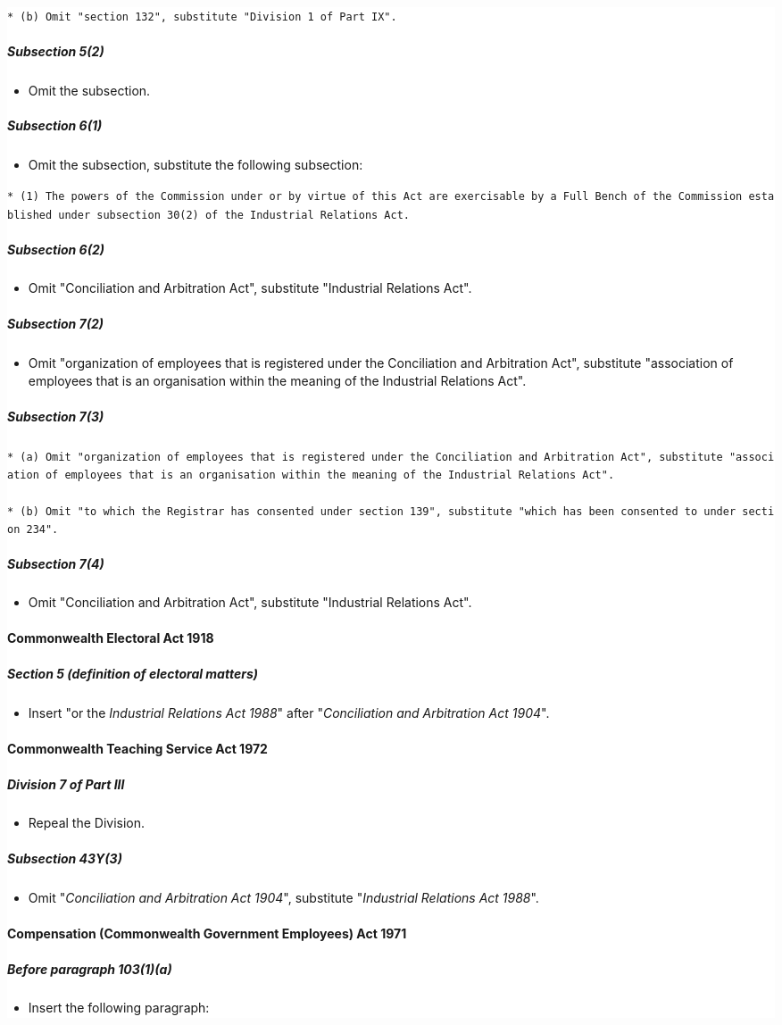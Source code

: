     * (b) Omit "section 132", substitute "Division 1 of Part IX".

##### Subsection 5(2)

   * Omit the subsection.

##### Subsection 6(1)

   * Omit the subsection, substitute the following subsection:

    * (1) The powers of the Commission under or by virtue of this Act are exercisable by a Full Bench of the Commission established under subsection 30(2) of the Industrial Relations Act.

##### Subsection 6(2)

   * Omit "Conciliation and Arbitration Act", substitute "Industrial Relations Act".

##### Subsection 7(2)

   * Omit "organization of employees that is registered under the Conciliation and Arbitration Act", substitute "association of employees that is an organisation within the meaning of the Industrial Relations Act".

##### Subsection 7(3)

    * (a) Omit "organization of employees that is registered under the Conciliation and Arbitration Act", substitute "association of employees that is an organisation within the meaning of the Industrial Relations Act".

    * (b) Omit "to which the Registrar has consented under section 139", substitute "which has been consented to under section 234".

##### Subsection 7(4)

   * Omit "Conciliation and Arbitration Act", substitute "Industrial Relations Act".

#### Commonwealth Electoral Act 1918

##### Section 5 (definition of electoral matters)

   * Insert "or the _Industrial Relations Act 1988_" after "_Conciliation and Arbitration Act 1904_".

#### Commonwealth Teaching Service Act 1972

##### Division 7 of Part III

   * Repeal the Division.

##### Subsection 43Y(3)

   * Omit "_Conciliation and Arbitration Act 1904_", substitute "_Industrial Relations Act 1988_".

#### Compensation (Commonwealth Government Employees) Act 1971

##### Before paragraph 103(1)(a)

   * Insert the following paragraph: 
